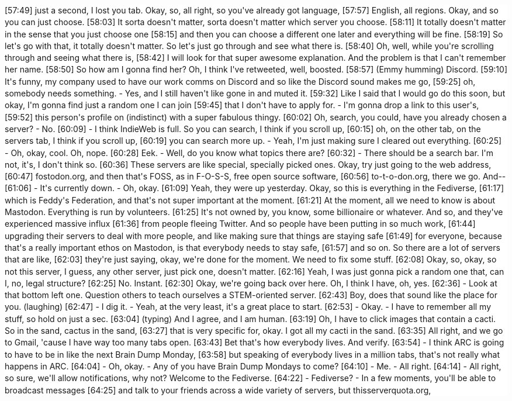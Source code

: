 [57:49] just a second, I lost you tab. Okay, so, all right, so you've already got language,
[57:57] English, all regions. Okay, and so you can just choose.
[58:03] It sorta doesn't matter, sorta doesn't matter which server you choose.
[58:11] It totally doesn't matter in the sense that you just choose one
[58:15] and then you can choose a different one later and everything will be fine.
[58:19] So let's go with that, it totally doesn't matter. So let's just go through and see what there is.
[58:40] Oh, well, while you're scrolling through and seeing what there is,
[58:42] I will look for that super awesome explanation. And the problem is that I can't remember her name.
[58:50] So how am I gonna find her? Oh, I think I've retweeted, well, boosted.
[58:57] (Emmy humming) Discord.
[59:10] It's funny, my company used to have our work comms on Discord and so like the Discord sound makes me go,
[59:25] oh, somebody needs something. - Yes, and I still haven't like gone in and muted it.
[59:32] Like I said that I would go do this soon, but okay, I'm gonna find just a random one I can join
[59:45] that I don't have to apply for. - I'm gonna drop a link to this user's,
[59:52] this person's profile on (indistinct) with a super fabulous thingy.
[60:02] Oh, search, you could, have you already chosen a server? - No.
[60:09] - I think IndieWeb is full. So you can search, I think if you scroll up,
[60:15] oh, on the other tab, on the servers tab, I think if you scroll up,
[60:19] you can search more up. - Yeah, I'm just making sure I cleared out everything.
[60:25] - Oh, okay, cool. Oh, nope.
[60:28] Eek. - Well, do you know what topics there are?
[60:32] - There should be a search bar. I'm not, it's, I don't think so.
[60:36] These servers are like special, specially picked ones. Okay, try just going to the web address,
[60:47] fostodon.org, and then that's FOSS, as in F-O-S-S, free open source software,
[60:56] to-t-o-don.org, there we go. And--
[61:06] - It's currently down. - Oh, okay.
[61:09] Yeah, they were up yesterday. Okay, so this is everything in the Fediverse,
[61:17] which is Feddy's Federation, and that's not super important at the moment.
[61:21] At the moment, all we need to know is about Mastodon. Everything is run by volunteers.
[61:25] It's not owned by, you know, some billionaire or whatever. And so, and they've experienced massive influx
[61:36] from people fleeing Twitter. And so people have been putting in so much work,
[61:44] upgrading their servers to deal with more people, and like making sure that things are staying safe
[61:49] for everyone, because that's a really important ethos on Mastodon, is that everybody needs to stay safe,
[61:57] and so on. So there are a lot of servers that are like,
[62:03] they're just saying, okay, we're done for the moment. We need to fix some stuff.
[62:08] Okay, so, okay, so not this server, I guess, any other server, just pick one, doesn't matter.
[62:16] Yeah, I was just gonna pick a random one that, can I, no, legal structure?
[62:25] No. Instant.
[62:30] Okay, we're going back over here. Oh, I think I have, oh, yes.
[62:36] - Look at that bottom left one. Question others to teach ourselves a STEM-oriented server.
[62:43] Boy, does that sound like the place for you. (laughing)
[62:47] - I dig it. - Yeah, at the very least, it's a great place to start.
[62:53] - Okay. - I have to remember all my stuff, so hold on just a sec.
[63:04] (typing) And I agree, and I am human.
[63:19] Oh, I have to click images that contain a cacti. So in the sand, cactus in the sand,
[63:27] that is very specific for, okay. I got all my cacti in the sand.
[63:35] All right, and we go to Gmail, 'cause I have way too many tabs open.
[63:43] Bet that's how everybody lives. And verify.
[63:54] - I think ARC is going to have to be in like the next Brain Dump Monday,
[63:58] but speaking of everybody lives in a million tabs, that's not really what happens in ARC.
[64:04] - Oh, okay. - Any of you have Brain Dump Mondays to come?
[64:10] - Me. - All right.
[64:14] - All right, so sure, we'll allow notifications, why not? Welcome to the Fediverse.
[64:22] - Fediverse? - In a few moments, you'll be able to broadcast messages
[64:25] and talk to your friends across a wide variety of servers, but thisserverquota.org,